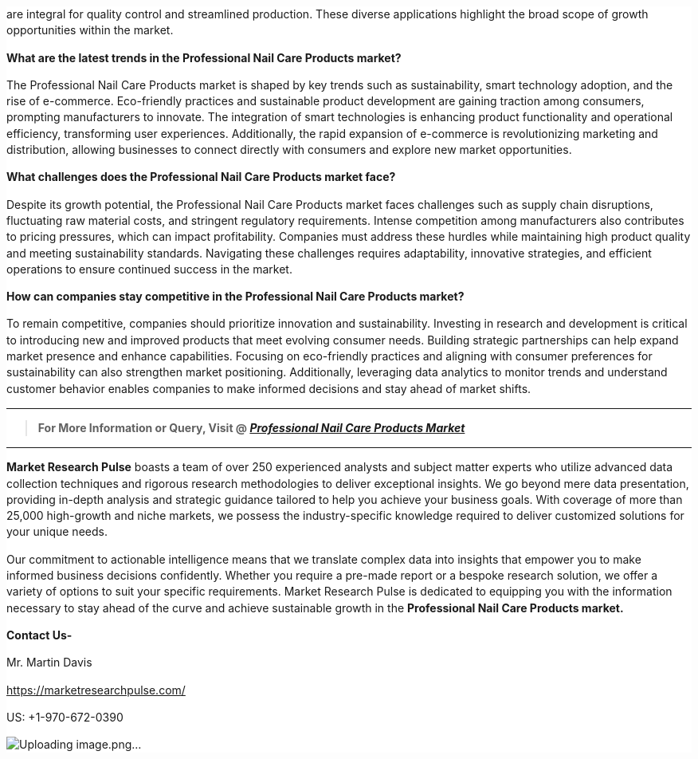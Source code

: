 are integral for quality control and streamlined production. These diverse applications highlight the broad scope of growth opportunities within the market.</p><p><strong>What are the latest trends in the Professional Nail Care Products market?</strong></p><p>The Professional Nail Care Products market is shaped by key trends such as sustainability, smart technology adoption, and the rise of e-commerce. Eco-friendly practices and sustainable product development are gaining traction among consumers, prompting manufacturers to innovate. The integration of smart technologies is enhancing product functionality and operational efficiency, transforming user experiences. Additionally, the rapid expansion of e-commerce is revolutionizing marketing and distribution, allowing businesses to connect directly with consumers and explore new market opportunities.</p><p><strong>What challenges does the Professional Nail Care Products market face?</strong></p><p>Despite its growth potential, the Professional Nail Care Products market faces challenges such as supply chain disruptions, fluctuating raw material costs, and stringent regulatory requirements. Intense competition among manufacturers also contributes to pricing pressures, which can impact profitability. Companies must address these hurdles while maintaining high product quality and meeting sustainability standards. Navigating these challenges requires adaptability, innovative strategies, and efficient operations to ensure continued success in the market.</p><p><strong>How can companies stay competitive in the Professional Nail Care Products market?</strong></p><p>To remain competitive, companies should prioritize innovation and sustainability. Investing in research and development is critical to introducing new and improved products that meet evolving consumer needs. Building strategic partnerships can help expand market presence and enhance capabilities. Focusing on eco-friendly practices and aligning with consumer preferences for sustainability can also strengthen market positioning. Additionally, leveraging data analytics to monitor trends and understand customer behavior enables companies to make informed decisions and stay ahead of market shifts.</p><hr /><blockquote><p><strong>For More Information or Query, Visit @&nbsp;<em><a href="https://marketresearchpulse.com/report/60162/professional-nail-care-products-market?utm_source=Linkedin&utm_medium=021">Professional Nail Care Products Market</a></em></strong></p></blockquote><hr /><p><strong>Market Research Pulse</strong> boasts a team of over 250 experienced analysts and subject matter experts who utilize advanced data collection techniques and rigorous research methodologies to deliver exceptional insights. We go beyond mere data presentation, providing in-depth analysis and strategic guidance tailored to help you achieve your business goals. With coverage of more than 25,000 high-growth and niche markets, we possess the industry-specific knowledge required to deliver customized solutions for your unique needs.</p><p>Our commitment to actionable intelligence means that we translate complex data into insights that empower you to make informed business decisions confidently. Whether you require a pre-made report or a bespoke research solution, we offer a variety of options to suit your specific requirements. Market Research Pulse is dedicated to equipping you with the information necessary to stay ahead of the curve and achieve sustainable growth in the <strong>Professional Nail Care Products market.</strong></p><p><strong>Contact Us-</strong></p><p>Mr. Martin Davis</p><p>https://marketresearchpulse.com/</p><p>US: +1-970-672-0390</p>
![Uploading image.png…]()
